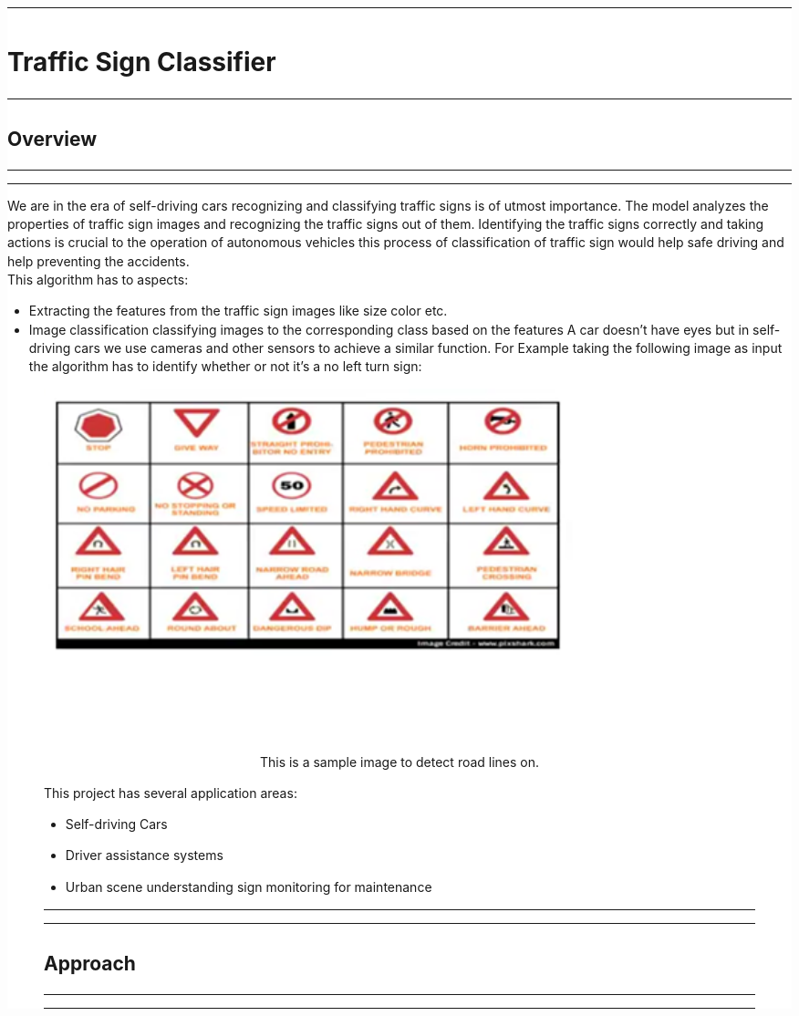 ***
# Traffic Sign Classifier  
---
## Overview 
---
***
We are in the era of self-driving cars recognizing and classifying traffic signs is of utmost importance. The model analyzes the properties of traffic sign images and recognizing the traffic signs out of them. Identifying the traffic signs correctly and taking actions is crucial to the operation of autonomous vehicles this process of classification of traffic sign would help safe driving and help preventing the accidents.  
This algorithm has to aspects:
*	Extracting the features from the traffic sign images like size color etc.
*	Image classification classifying images to the corresponding class based on the features
A car doesn’t have eyes but in self-driving cars we use cameras and other sensors to achieve a similar function. For Example taking the following image as input the algorithm has to identify whether or not it’s a no left turn sign:
<figure>
 <img src="examples/No Turn Sign.png" width="580" alt="Combined Image" />
 <figcaption>
 <p></p> 
 <p style="text-align: center;"> This is a sample image to detect road lines on. </p> 
</figcaption>
This project has several application areas:
	
*	Self-driving Cars 

*	Driver assistance systems 

*	Urban scene understanding sign monitoring for maintenance
	
---
***
## Approach 
---
***
